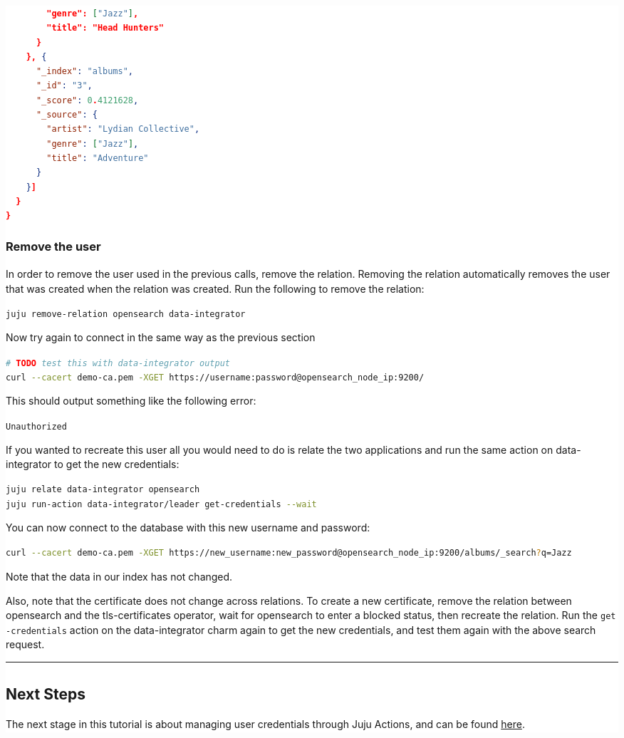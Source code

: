 ```json
        "genre": ["Jazz"],
        "title": "Head Hunters"
      }
    }, {
      "_index": "albums",
      "_id": "3",
      "_score": 0.4121628,
      "_source": {
        "artist": "Lydian Collective",
        "genre": ["Jazz"],
        "title": "Adventure"
      }
    }]
  }
}
```

### Remove the user

In order to remove the user used in the previous calls, remove the relation. Removing the relation automatically removes the user that was created when the relation was created. Run the following to remove the relation:

```bash
juju remove-relation opensearch data-integrator
```

Now try again to connect in the same way as the previous section

```bash
# TODO test this with data-integrator output
curl --cacert demo-ca.pem -XGET https://username:password@opensearch_node_ip:9200/
```

This should output something like the following error:

```bash
Unauthorized
```

If you wanted to recreate this user all you would need to do is relate the two applications and run the same action on data-integrator to get the new credentials:

```bash
juju relate data-integrator opensearch
juju run-action data-integrator/leader get-credentials --wait
```

You can now connect to the database with this new username and password:

```bash
curl --cacert demo-ca.pem -XGET https://new_username:new_password@opensearch_node_ip:9200/albums/_search?q=Jazz
```

Note that the data in our index has not changed.

Also, note that the certificate does not change across relations. To create a new certificate, remove the relation between opensearch and the tls-certificates operator, wait for opensearch to enter a blocked status, then recreate the relation. Run the `get-credentials` action on the data-integrator charm again to get the new credentials, and test them again with the above search request.


---

## Next Steps

The next stage in this tutorial is about managing user credentials through Juju Actions, and can be found [here](6-user-management.md).